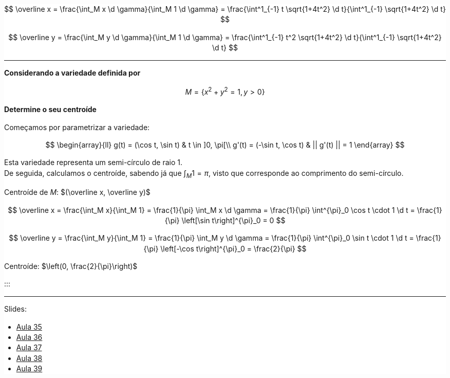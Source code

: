 $$
\overline x = \frac{\int_M x \d \gamma}{\int_M 1 \d \gamma} =
\frac{\int^1_{-1} t \sqrt{1+4t^2} \d t}{\int^1_{-1} \sqrt{1+4t^2} \d t}
$$

$$
\overline y = \frac{\int_M y \d \gamma}{\int_M 1 \d \gamma} =
\frac{\int^1_{-1} t^2 \sqrt{1+4t^2} \d t}{\int^1_{-1} \sqrt{1+4t^2} \d t}
$$

---

**Considerando a variedade definida por**

$$
M = \{ x^2 +y^2 = 1, y > 0\}
$$

**Determine o seu centroíde**

Começamos por parametrizar a variedade:

$$
\begin{array}{ll}
g(t) = (\cos t, \sin t) & t \in ]0, \pi[\\
g'(t) = (-\sin t, \cos t) & || g'(t) || = 1
\end{array}
$$

Esta variedade representa um semi-círculo de raio 1.  
De seguida, calculamos o centroíde, sabendo já que $\int_M 1 = \pi$, visto que corresponde ao comprimento do semi-círculo.

Centroíde de $M$: $(\overline x, \overline y)$

$$
\overline x = \frac{\int_M x}{\int_M 1} = \frac{1}{\pi} \int_M x \d \gamma = \frac{1}{\pi} \int^{\pi}_0 \cos t \cdot 1 \d t =
\frac{1}{\pi} \left[\sin t\right]^{\pi}_0 = 0
$$

$$
\overline y = \frac{\int_M y}{\int_M 1} = \frac{1}{\pi} \int_M y \d \gamma = \frac{1}{\pi} \int^{\pi}_0 \sin t \cdot 1 \d t =
\frac{1}{\pi} \left[-\cos t\right]^{\pi}_0 = \frac{2}{\pi}
$$

Centroíde: $\left(0, \frac{2}{\pi}\right)$

:::

---

Slides:

- [Aula 35](https://drive.google.com/file/d/1HB3S_iHkfG6ZL6m9h3D2Ygc9u110zR__/view?usp=sharing)
- [Aula 36](https://drive.google.com/file/d/1J3fiKeq1uJ1qP8_8oJaLB4OTlK6tGiG4/view?usp=sharing)
- [Aula 37](https://drive.google.com/file/d/1IEa53XOsSWwlefcLREGjrIhPuqzHBkiw/view?usp=sharing)
- [Aula 38](https://drive.google.com/file/d/1cZhZYt3eOtwdqc1Vo-VJkOHNJ7kkvNiT/view?usp=sharing)
- [Aula 39](https://drive.google.com/file/d/1PzDLYtf0bPQYBpZ46SVC0tqU4seezncI/view?usp=sharing)
